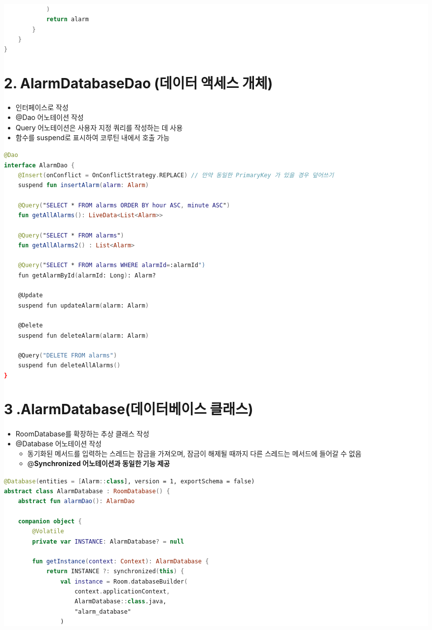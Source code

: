 ```kotlin
            )
            return alarm
        }
    }
}
```

# 2. AlarmDatabaseDao (데이터 액세스 개체)

- 인터페이스로 작성
- @Dao 어노테이션 작성
- Query 어노테이션은 사용자 지정 쿼리를 작성하는 데 사용
- 함수를 suspend로 표시하여 코루틴 내에서 호출 가능

```kotlin
@Dao
interface AlarmDao {
    @Insert(onConflict = OnConflictStrategy.REPLACE) // 만약 동일한 PrimaryKey 가 있을 경우 덮어쓰기
    suspend fun insertAlarm(alarm: Alarm)

    @Query("SELECT * FROM alarms ORDER BY hour ASC, minute ASC")
    fun getAllAlarms(): LiveData<List<Alarm>>

    @Query("SELECT * FROM alarms")
    fun getAllAlarms2() : List<Alarm>

    @Query("SELECT * FROM alarms WHERE alarmId=:alarmId")
    fun getAlarmById(alarmId: Long): Alarm?

    @Update
    suspend fun updateAlarm(alarm: Alarm)

    @Delete
    suspend fun deleteAlarm(alarm: Alarm)

    @Query("DELETE FROM alarms")
    suspend fun deleteAllAlarms()
}
```

# 3 .AlarmDatabase(데이터베이스 클래스)

- RoomDatabase를 확장하는 추상 클래스 작성
- @Database 어노테이션 작성
    - 동기화된 메서드를 입력하는 스레드는 잠금을 가져오며, 잠금이 해제될 때까지 다른 스레드는 메서드에 들어갈 수 없음
    - @**Synchronized 어노테이션과 동일한 기능 제공**

```kotlin
@Database(entities = [Alarm::class], version = 1, exportSchema = false)
abstract class AlarmDatabase : RoomDatabase() {
    abstract fun alarmDao(): AlarmDao

    companion object {
        @Volatile
        private var INSTANCE: AlarmDatabase? = null

        fun getInstance(context: Context): AlarmDatabase {
            return INSTANCE ?: synchronized(this) {
                val instance = Room.databaseBuilder(
                    context.applicationContext,
                    AlarmDatabase::class.java,
                    "alarm_database"
                )
```